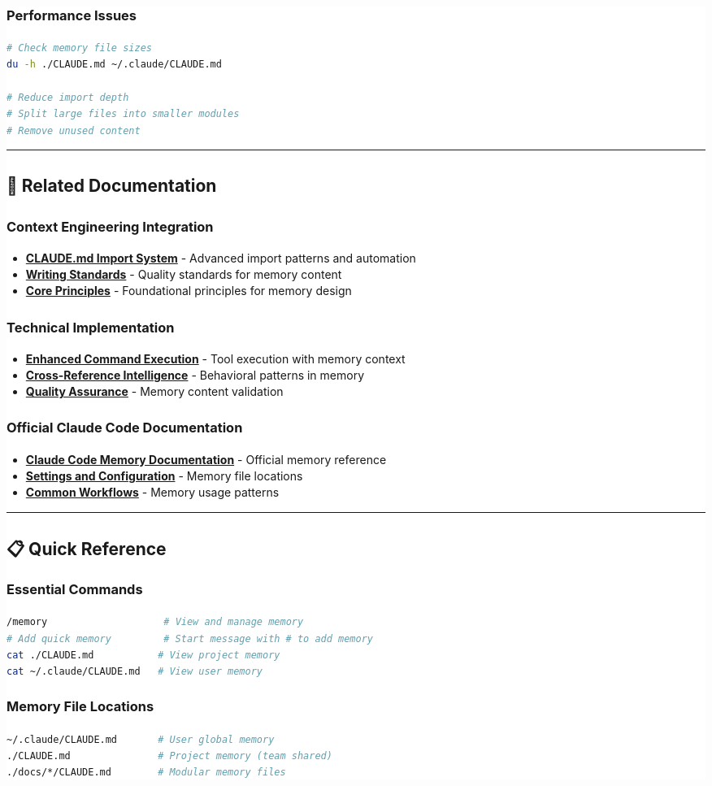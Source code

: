 ### **Performance Issues**
```bash
# Check memory file sizes
du -h ./CLAUDE.md ~/.claude/CLAUDE.md

# Reduce import depth
# Split large files into smaller modules
# Remove unused content
```

---

## 🔗 Related Documentation

### **Context Engineering Integration**
- **[CLAUDE.md Import System](./claude-md-imports.md)** - Advanced import patterns and automation
- **[Writing Standards](../writing-standards.md)** - Quality standards for memory content
- **[Core Principles](../principles/)** - Foundational principles for memory design

### **Technical Implementation**
- **[Enhanced Command Execution](../technical/enhanced-command-execution.md)** - Tool execution with memory context
- **[Cross-Reference Intelligence](../patterns/)** - Behavioral patterns in memory
- **[Quality Assurance](../patterns/quality-optimization-application.md)** - Memory content validation

### **Official Claude Code Documentation**
- **[Claude Code Memory Documentation](https://docs.anthropic.com/en/docs/claude-code/memory)** - Official memory reference
- **[Settings and Configuration](https://docs.anthropic.com/en/docs/claude-code/settings)** - Memory file locations
- **[Common Workflows](https://docs.anthropic.com/en/docs/claude-code/common-workflows)** - Memory usage patterns

---

## 📋 Quick Reference

### **Essential Commands**
```bash
/memory                    # View and manage memory
# Add quick memory         # Start message with # to add memory
cat ./CLAUDE.md           # View project memory
cat ~/.claude/CLAUDE.md   # View user memory
```

### **Memory File Locations**
```bash
~/.claude/CLAUDE.md       # User global memory
./CLAUDE.md               # Project memory (team shared)
./docs/*/CLAUDE.md        # Modular memory files
```
